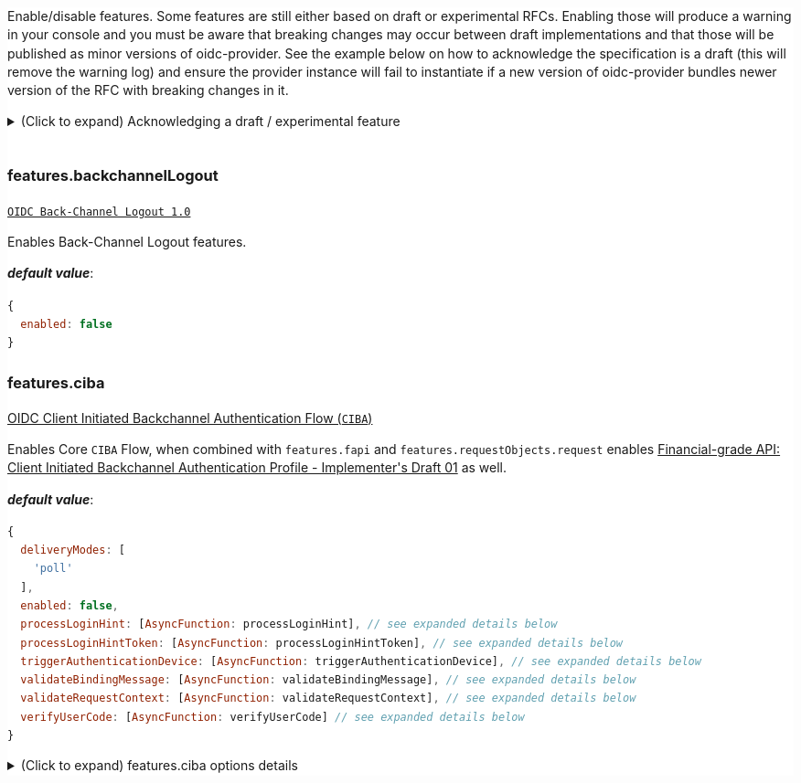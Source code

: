 Enable/disable features. Some features are still either based on draft or experimental RFCs. Enabling those will produce a warning in your console and you must be aware that breaking changes may occur between draft implementations and that those will be published as minor versions of oidc-provider. See the example below on how to acknowledge the specification is a draft (this will remove the warning log) and ensure the provider instance will fail to instantiate if a new version of oidc-provider bundles newer version of the RFC with breaking changes in it.   
  

<a id="features-acknowledging-a-draft-experimental-feature"></a><details><summary>(Click to expand) Acknowledging a draft / experimental feature
</summary></details>

### features.backchannelLogout

[`OIDC Back-Channel Logout 1.0`](https://openid.net/specs/openid-connect-backchannel-1_0-final.html)  

Enables Back-Channel Logout features.  


_**default value**_:
```js
{
  enabled: false
}
```

### features.ciba

[OIDC Client Initiated Backchannel Authentication Flow (`CIBA`)](https://openid.net/specs/openid-client-initiated-backchannel-authentication-core-1_0-final.html)  

Enables Core `CIBA` Flow, when combined with `features.fapi` and `features.requestObjects.request` enables [Financial-grade API: Client Initiated Backchannel Authentication Profile - Implementer's Draft 01](https://openid.net/specs/openid-financial-api-ciba-ID1.html) as well.   
  


_**default value**_:
```js
{
  deliveryModes: [
    'poll'
  ],
  enabled: false,
  processLoginHint: [AsyncFunction: processLoginHint], // see expanded details below
  processLoginHintToken: [AsyncFunction: processLoginHintToken], // see expanded details below
  triggerAuthenticationDevice: [AsyncFunction: triggerAuthenticationDevice], // see expanded details below
  validateBindingMessage: [AsyncFunction: validateBindingMessage], // see expanded details below
  validateRequestContext: [AsyncFunction: validateRequestContext], // see expanded details below
  verifyUserCode: [AsyncFunction: verifyUserCode] // see expanded details below
}
```

<details><summary>(Click to expand) features.ciba options details</summary></details>


  ['custom prompt name resolved']: {},